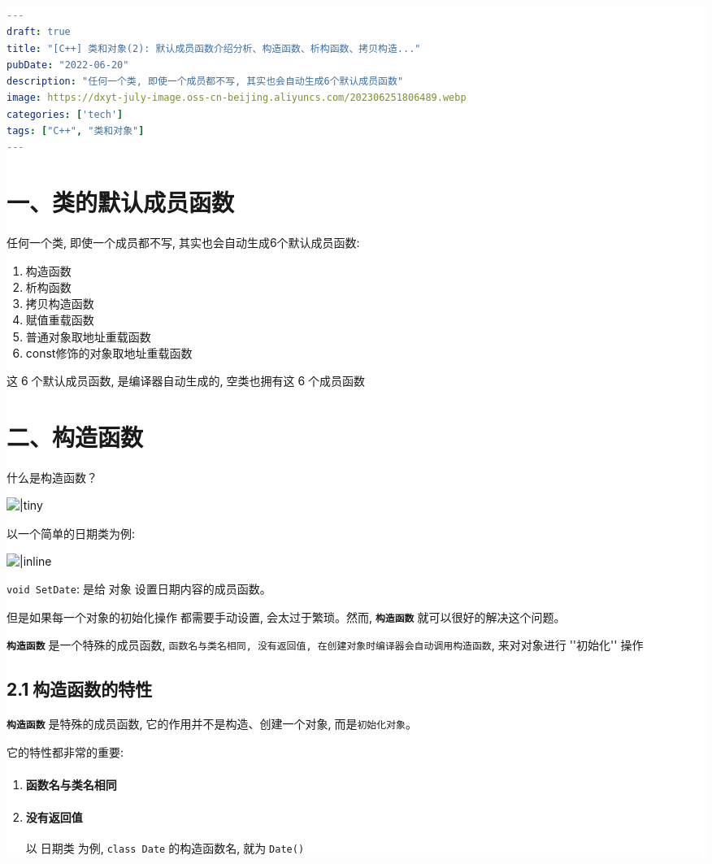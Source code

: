 ```yaml
---
draft: true
title: "[C++] 类和对象(2): 默认成员函数介绍分析、构造函数、析构函数、拷贝构造..."
pubDate: "2022-06-20"
description: "任何一个类, 即使一个成员都不写, 其实也会自动生成6个默认成员函数"
image: https://dxyt-july-image.oss-cn-beijing.aliyuncs.com/202306251806489.webp
categories: ['tech']
tags: ["C++", "类和对象"]
---
```


# 一、类的默认成员函数

任何一个类, 即使一个成员都不写, 其实也会自动生成6个默认成员函数: 

1. 构造函数
2. 析构函数
3. 拷贝构造函数
4. 赋值重载函数
5. 普通对象取地址重载函数
6. const修饰的对象取地址重载函数

这 6 个默认成员函数, 是编译器自动生成的, 空类也拥有这 6 个成员函数



# 二、构造函数

什么是构造函数？

![|tiny](https://dxyt-july-image.oss-cn-beijing.aliyuncs.com/%E4%B8%BE%E4%B8%AA%E6%A0%97%E5%AD%90.webp)

以一个简单的日期类为例: 

![|inline](https://dxyt-july-image.oss-cn-beijing.aliyuncs.com/image-20220618190104510.webp)

`void SetDate`: 是给 对象 设置日期内容的成员函数。

但是如果每一个对象的初始化操作 都需要手动设置, 会太过于繁琐。然而, **`构造函数`** 就可以很好的解决这个问题。

**`构造函数`** 是一个特殊的成员函数, `函数名与类名相同, 没有返回值, 在创建对象时编译器会自动调用构造函数`, 来对对象进行 ''初始化'' 操作

## 2.1 构造函数的特性

**`构造函数`** 是特殊的成员函数, 它的作用并不是构造、创建一个对象, 而是`初始化对象`。

它的特性都非常的重要: 

1. #### 函数名与类名相同

2. #### 没有返回值

    以 日期类 为例, `class Date` 的构造函数名, 就为 `Date()`
    